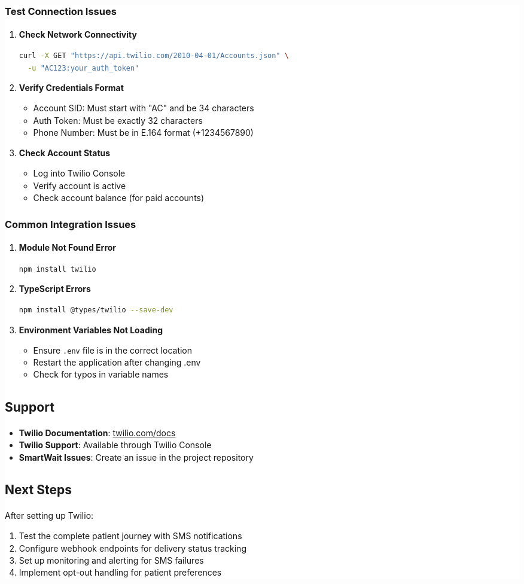 ### Test Connection Issues

1. **Check Network Connectivity**
   ```bash
   curl -X GET "https://api.twilio.com/2010-04-01/Accounts.json" \
     -u "AC123:your_auth_token"
   ```

2. **Verify Credentials Format**
   - Account SID: Must start with "AC" and be 34 characters
   - Auth Token: Must be exactly 32 characters
   - Phone Number: Must be in E.164 format (+1234567890)

3. **Check Account Status**
   - Log into Twilio Console
   - Verify account is active
   - Check account balance (for paid accounts)

### Common Integration Issues

1. **Module Not Found Error**
   ```bash
   npm install twilio
   ```

2. **TypeScript Errors**
   ```bash
   npm install @types/twilio --save-dev
   ```

3. **Environment Variables Not Loading**
   - Ensure `.env` file is in the correct location
   - Restart the application after changing .env
   - Check for typos in variable names

## Support

- **Twilio Documentation**: [twilio.com/docs](https://www.twilio.com/docs)
- **Twilio Support**: Available through Twilio Console
- **SmartWait Issues**: Create an issue in the project repository

## Next Steps

After setting up Twilio:
1. Test the complete patient journey with SMS notifications
2. Configure webhook endpoints for delivery status tracking
3. Set up monitoring and alerting for SMS failures
4. Implement opt-out handling for patient preferences